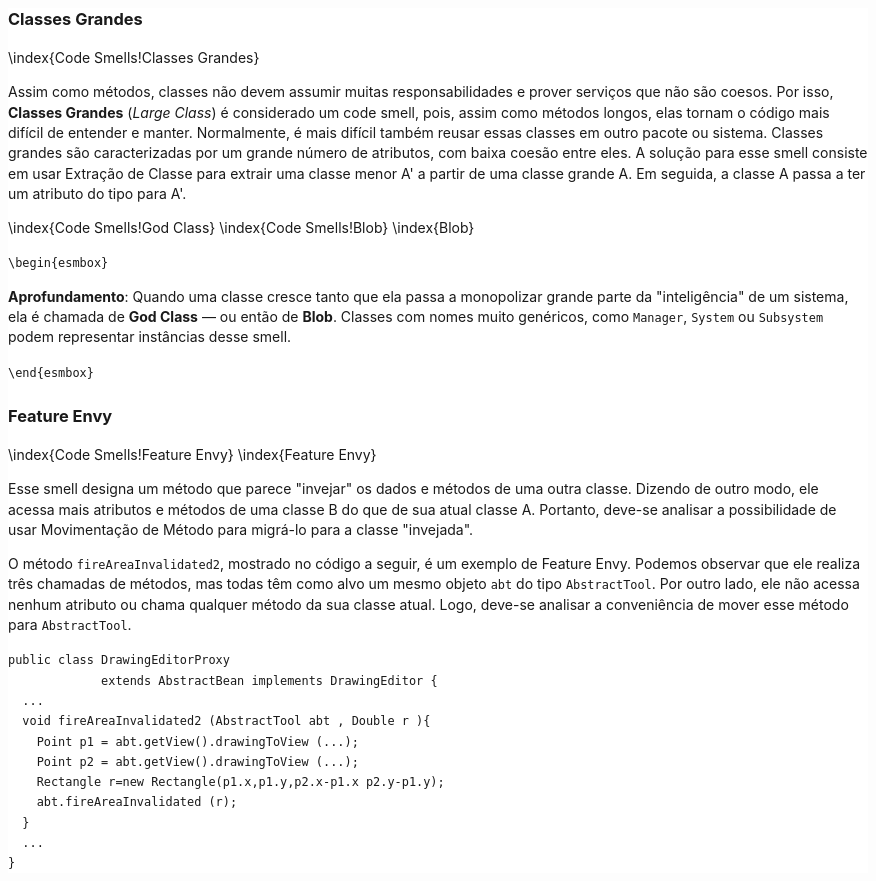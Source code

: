 ### Classes Grandes
\index{Code Smells!Classes Grandes}

Assim como métodos, classes não devem assumir muitas responsabilidades e
prover serviços que não são coesos. Por isso, **Classes Grandes**
(*Large Class*) é considerado um code smell, pois, assim como métodos
longos, elas tornam o código mais difícil de entender e manter.
Normalmente, é mais difícil também reusar essas classes em outro pacote
ou sistema. Classes grandes são caracterizadas por um grande número de
atributos, com baixa coesão entre eles. A solução para esse smell
consiste em usar Extração de Classe para extrair uma classe menor A\' a
partir de uma classe grande A. Em seguida, a classe A passa a ter um
atributo do tipo para A\'.

\index{Code Smells!God Class}
\index{Code Smells!Blob}
\index{Blob}
```{=latex}
\begin{esmbox}
```
**Aprofundamento**: Quando uma classe cresce tanto que ela passa a
monopolizar grande parte da "inteligência" de um sistema, ela é
chamada de **God Class** — ou então de **Blob**. Classes com nomes
muito genéricos, como `Manager`, `System` ou `Subsystem` podem representar
instâncias desse smell.
```{=latex}
\end{esmbox}
```

### Feature Envy
\index{Code Smells!Feature Envy}
\index{Feature Envy}

Esse smell designa um método que parece "invejar" os dados e métodos
de uma outra classe. Dizendo de outro modo, ele acessa mais atributos e
métodos de uma classe B do que de sua atual classe A. Portanto, deve-se
analisar a possibilidade de usar Movimentação de Método para migrá-lo
para a classe "invejada".

O método `fireAreaInvalidated2`, mostrado no código a seguir, é um exemplo
de Feature Envy. Podemos observar que ele realiza três chamadas de
métodos, mas todas têm como alvo um mesmo objeto `abt` do tipo
`AbstractTool`. Por outro lado, ele não acessa nenhum atributo ou chama
qualquer método da sua classe atual. Logo, deve-se analisar a
conveniência de mover esse método para `AbstractTool`.

```
public class DrawingEditorProxy 
             extends AbstractBean implements DrawingEditor {
  ...
  void fireAreaInvalidated2 (AbstractTool abt , Double r ){
    Point p1 = abt.getView().drawingToView (...);
    Point p2 = abt.getView().drawingToView (...);
    Rectangle r=new Rectangle(p1.x,p1.y,p2.x-p1.x p2.y-p1.y);
    abt.fireAreaInvalidated (r);
  }
  ...
}
```
